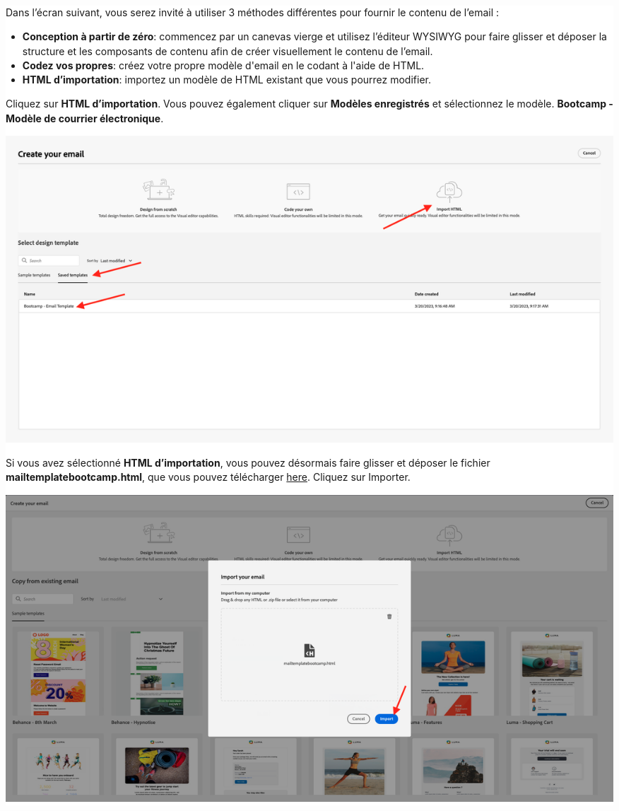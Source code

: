 Dans l’écran suivant, vous serez invité à utiliser 3 méthodes différentes pour fournir le contenu de l’email :

- **Conception à partir de zéro**: commencez par un canevas vierge et utilisez l’éditeur WYSIWYG pour faire glisser et déposer la structure et les composants de contenu afin de créer visuellement le contenu de l’email.
- **Codez vos propres**: créez votre propre modèle d&#39;email en le codant à l&#39;aide de HTML.
- **HTML d’importation**: importez un modèle de HTML existant que vous pourrez modifier.

Cliquez sur **HTML d’importation**. Vous pouvez également cliquer sur **Modèles enregistrés** et sélectionnez le modèle. **Bootcamp - Modèle de courrier électronique**.

![Journey Optimizer](./images/msg12.png)

Si vous avez sélectionné **HTML d’importation**, vous pouvez désormais faire glisser et déposer le fichier **mailtemplatebootcamp.html**, que vous pouvez télécharger [here](../../assets/html/mailtemplatebootcamp.html.zip). Cliquez sur Importer.

![Journey Optimizer](./images/msg13.png)
